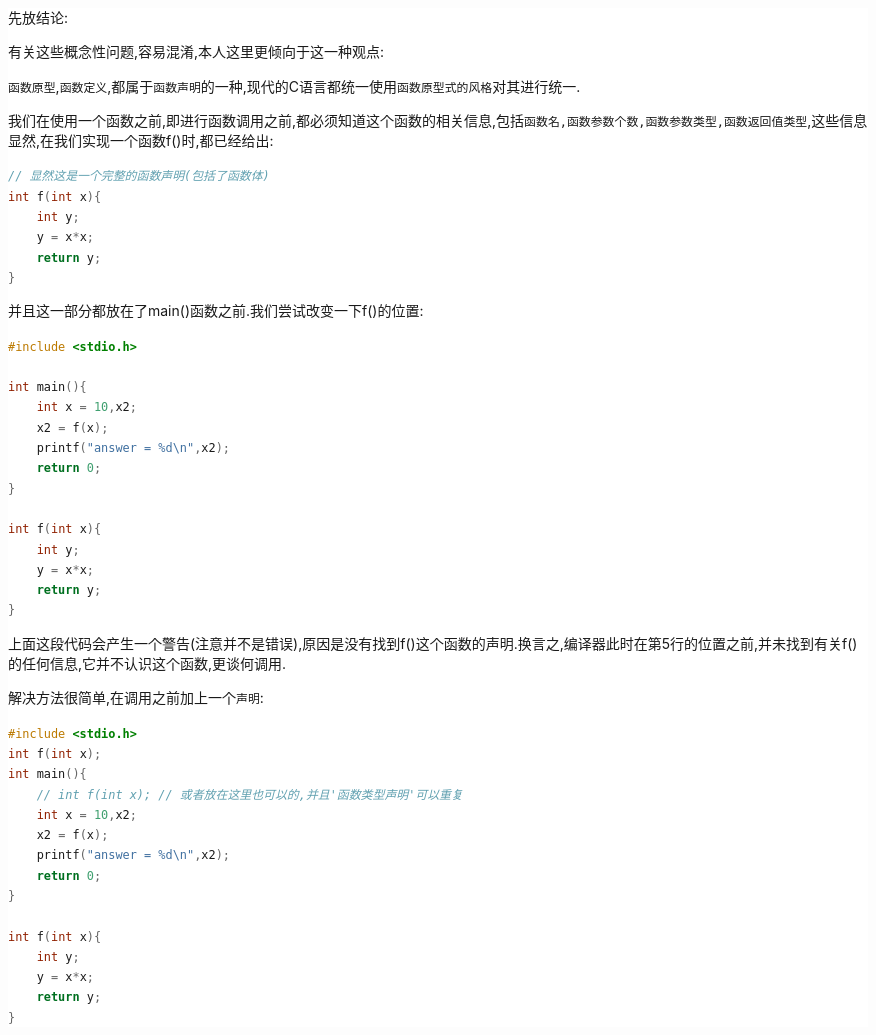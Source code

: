 先放结论:

有关这些概念性问题,容易混淆,本人这里更倾向于这一种观点:

`函数原型`,`函数定义`,都属于`函数声明`的一种,现代的C语言都统一使用`函数原型式的风格`对其进行统一.



我们在使用一个函数之前,即进行函数调用之前,都必须知道这个函数的相关信息,包括`函数名,函数参数个数,函数参数类型,函数返回值类型`,这些信息显然,在我们实现一个函数f()时,都已经给出:

```c
// 显然这是一个完整的函数声明(包括了函数体)
int f(int x){
    int y;
    y = x*x;
    return y;
}
```

并且这一部分都放在了main()函数之前.我们尝试改变一下f()的位置:

```c
#include <stdio.h>

int main(){
    int x = 10,x2;
    x2 = f(x);
    printf("answer = %d\n",x2);
    return 0;
}

int f(int x){
    int y;
    y = x*x;
    return y;
}
```

上面这段代码会产生一个警告(注意并不是错误),原因是没有找到f()这个函数的声明.换言之,编译器此时在第5行的位置之前,并未找到有关f()的任何信息,它并不认识这个函数,更谈何调用.

解决方法很简单,在调用之前加上一个`声明`:

```c
#include <stdio.h>
int f(int x);
int main(){
    // int f(int x); // 或者放在这里也可以的,并且'函数类型声明'可以重复
    int x = 10,x2;
    x2 = f(x);
    printf("answer = %d\n",x2);
    return 0;
}

int f(int x){
    int y;
    y = x*x;
    return y;
}
```

